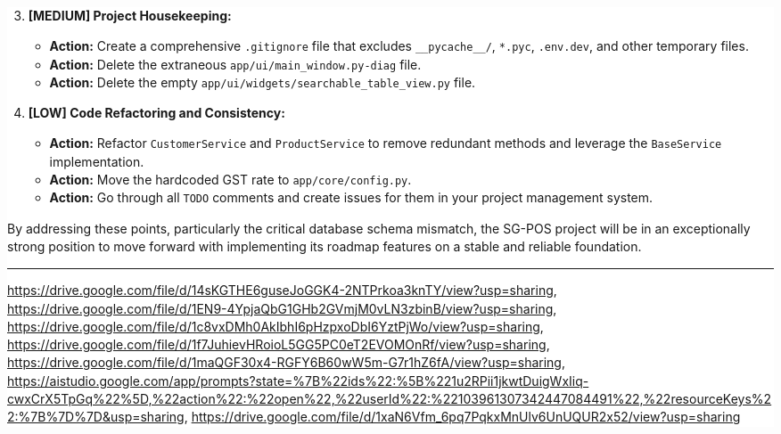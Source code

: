 3.  **[MEDIUM] Project Housekeeping:**
    *   **Action:** Create a comprehensive `.gitignore` file that excludes `__pycache__/`, `*.pyc`, `.env.dev`, and other temporary files.
    *   **Action:** Delete the extraneous `app/ui/main_window.py-diag` file.
    *   **Action:** Delete the empty `app/ui/widgets/searchable_table_view.py` file.

4.  **[LOW] Code Refactoring and Consistency:**
    *   **Action:** Refactor `CustomerService` and `ProductService` to remove redundant methods and leverage the `BaseService` implementation.
    *   **Action:** Move the hardcoded GST rate to `app/core/config.py`.
    *   **Action:** Go through all `TODO` comments and create issues for them in your project management system.

By addressing these points, particularly the critical database schema mismatch, the SG-POS project will be in an exceptionally strong position to move forward with implementing its roadmap features on a stable and reliable foundation.

---
https://drive.google.com/file/d/14sKGTHE6guseJoGGK4-2NTPrkoa3knTY/view?usp=sharing, https://drive.google.com/file/d/1EN9-4YpjaQbG1GHb2GVmjM0vLN3zbinB/view?usp=sharing, https://drive.google.com/file/d/1c8vxDMh0AkIbhI6pHzpxoDbI6YztPjWo/view?usp=sharing, https://drive.google.com/file/d/1f7JuhievHRoioL5GG5PC0eT2EVOMOnRf/view?usp=sharing, https://drive.google.com/file/d/1maQGF30x4-RGFY6B60wW5m-G7r1hZ6fA/view?usp=sharing, https://aistudio.google.com/app/prompts?state=%7B%22ids%22:%5B%221u2RPii1jkwtDuigWxIiq-cwxCrX5TpGq%22%5D,%22action%22:%22open%22,%22userId%22:%22103961307342447084491%22,%22resourceKeys%22:%7B%7D%7D&usp=sharing, https://drive.google.com/file/d/1xaN6Vfm_6pq7PqkxMnUlv6UnUQUR2x52/view?usp=sharing

